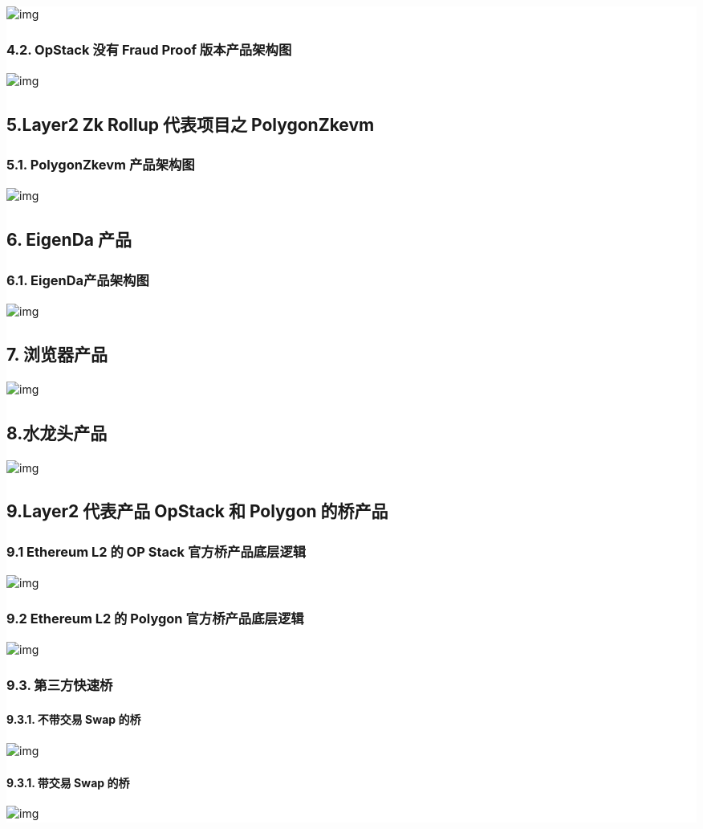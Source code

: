 ![img](https://thewebthree.xyz/media/editor/a_20241012101902221108.png)

### **4.2. OpStack 没有 Fraud Proof 版本产品架构图**

![img](https://thewebthree.xyz/media/editor/b_20241012101937849660.png)

## **5.Layer2 Zk Rollup 代表项目之 PolygonZkevm**

### **5.1. PolygonZkevm 产品架构图**

![img](https://thewebthree.xyz/media/editor/12312_20241012102020585778.png)

## **6. EigenDa 产品**

### **6.1. EigenDa产品架构图**

![img](https://thewebthree.xyz/media/editor/1231231312_20241012102047696573.png)

## 7. 浏览器产品

![img](https://thewebthree.xyz/media/editor/asdas_20241012102113207411.png)

## **8.水龙头产品**

![img](https://thewebthree.xyz/media/editor/asdasdas_20241012102141818487.png)

## 9.Layer2 代表产品 OpStack 和 Polygon 的桥产品

### **9.1 Ethereum L2 的 OP Stack 官方桥产品底层逻辑**

![img](https://thewebthree.xyz/media/editor/ewer_20241012102203715698.png)

### **9.2 Ethereum L2 的 Polygon 官方桥产品底层逻辑**

![img](https://thewebthree.xyz/media/editor/sddas_20241012102229485750.png)

### **9.3. 第三方快速桥**

#### **9.3.1. 不带交易 Swap 的桥**

![img](https://thewebthree.xyz/media/editor/ewrwe_20241012102249010694.png)

#### **9.3.1. 带交易 Swap 的桥**

![img](https://thewebthree.xyz/media/editor/qweqweqw_20241012102316368718.png)
